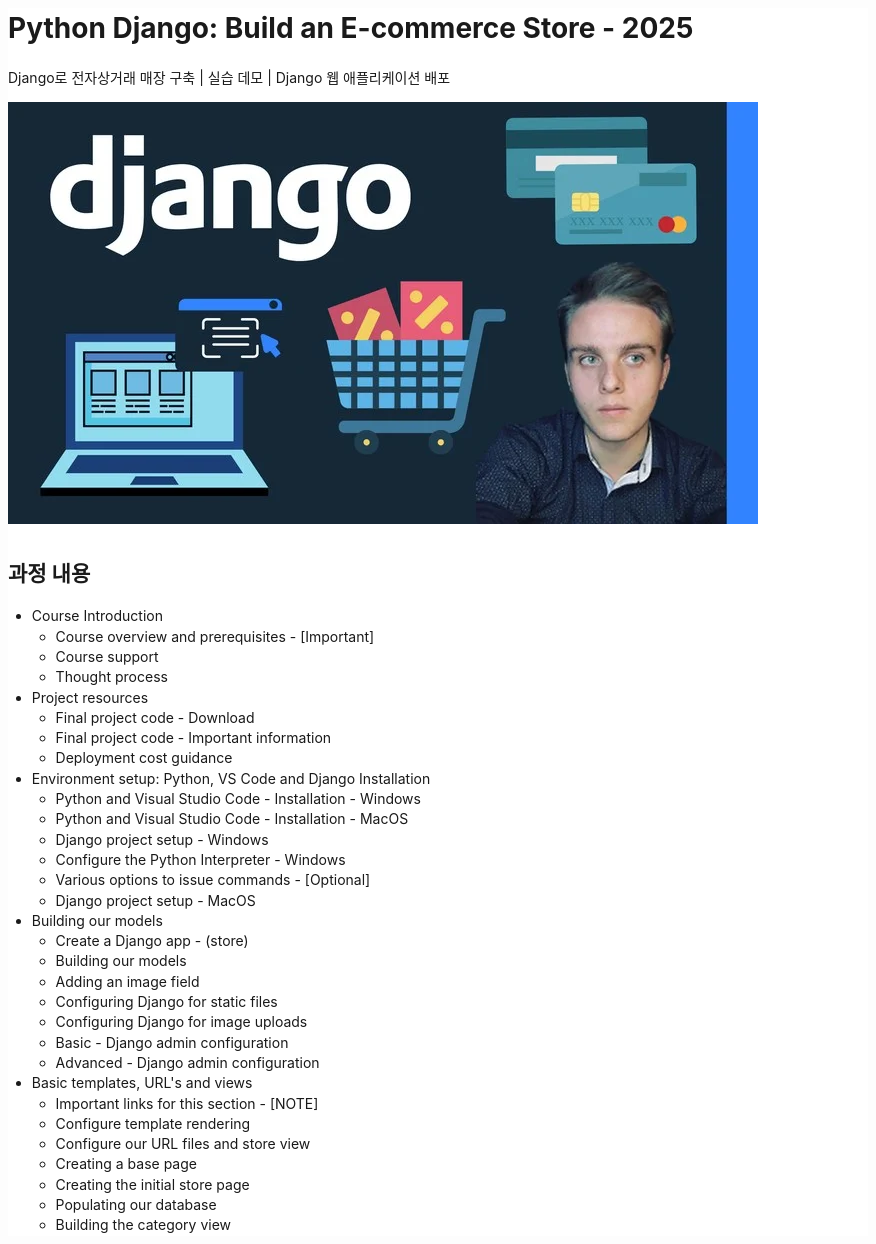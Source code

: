 


# Python Django: Build an E-commerce Store - 2025

Django로 전자상거래 매장 구축 | 실습 데모 | Django 웹 애플리케이션 배포

![Python Django: Build an E-commerce Store - 2025](../../assets/Courses/Course%20Covers/0%20-%203%20-%20Python%20Django%20Build%20an%20Ecommerce%20Store.webp)

## 과정 내용

- Course Introduction
  - Course overview and prerequisites - [Important]
  - Course support
  - Thought process
- Project resources
  - Final project code - Download
  - Final project code - Important information
  - Deployment cost guidance
- Environment setup: Python, VS Code and Django Installation
  - Python and Visual Studio Code - Installation - Windows
  - Python and Visual Studio Code - Installation - MacOS
  - Django project setup - Windows
  - Configure the Python Interpreter - Windows
  - Various options to issue commands - [Optional]
  - Django project setup - MacOS
- Building our models
  - Create a Django app - (store)
  - Building our models
  - Adding an image field
  - Configuring Django for static files
  - Configuring Django for image uploads
  - Basic - Django admin configuration
  - Advanced - Django admin configuration
- Basic templates, URL's and views
  - Important links for this section - [NOTE]
  - Configure template rendering
  - Configure our URL files and store view
  - Creating a base page
  - Creating the initial store page
  - Populating our database
  - Building the category view
